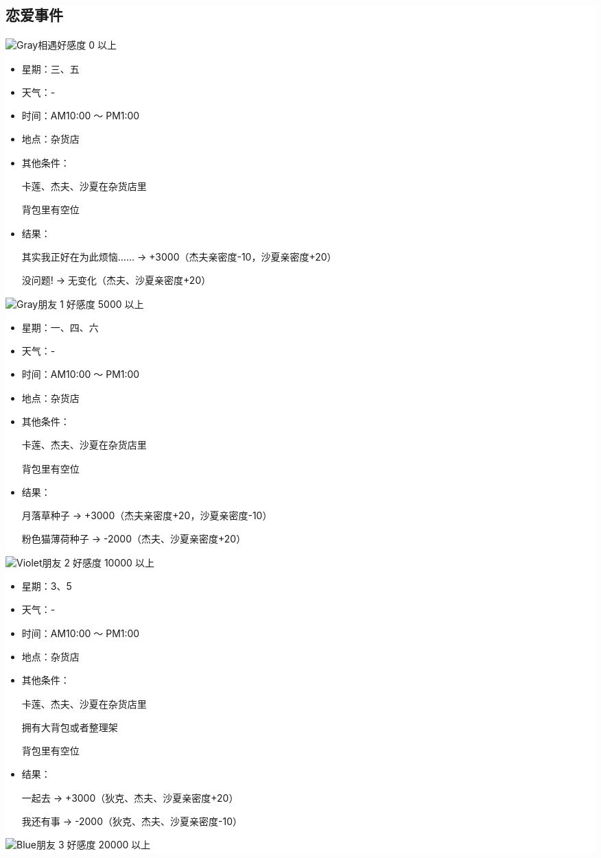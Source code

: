 ## 恋爱事件

![Gray](@icons/gray.svg)相遇好感度 0 以上

- 星期：三、五
- 天气：-
- 时间：AM10:00 ～ PM1:00
- 地点：杂货店
- 其他条件：

  卡莲、杰夫、沙夏在杂货店里

  背包里有空位

- 结果：

  其实我正好在为此烦恼…… → +3000（杰夫亲密度-10，沙夏亲密度+20）

  没问题! → 无变化（杰夫、沙夏亲密度+20）

![Gray](@icons/gray.svg)朋友 1 好感度 5000 以上

- 星期：一、四、六
- 天气：-
- 时间：AM10:00 ～ PM1:00
- 地点：杂货店
- 其他条件：

  卡莲、杰夫、沙夏在杂货店里

  背包里有空位

- 结果：

  月落草种子 → +3000（杰夫亲密度+20，沙夏亲密度-10）

  粉色猫薄荷种子 → -2000（杰夫、沙夏亲密度+20）

![Violet](@icons/violet.svg)朋友 2 好感度 10000 以上

- 星期：3、5
- 天气：-
- 时间：AM10:00 ～ PM1:00
- 地点：杂货店
- 其他条件：

  卡莲、杰夫、沙夏在杂货店里

  拥有大背包或者整理架

  背包里有空位

- 结果：

  一起去 → +3000（狄克、杰夫、沙夏亲密度+20）

  我还有事 → -2000（狄克、杰夫、沙夏亲密度-10）

![Blue](@icons/blue.svg)朋友 3 好感度 20000 以上
